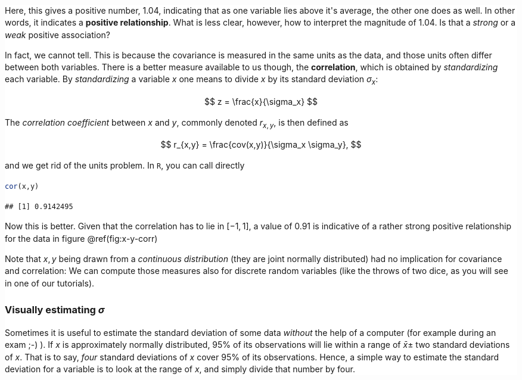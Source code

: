 Here, this gives a positive number, 1.04, indicating that as one variable lies above it's average, the other one does as well. In other words, it indicates a **positive relationship**. What is less clear, however, how to interpret the magnitude of 1.04. Is that a *strong* or a *weak* positive association?

In fact, we cannot tell. This is because the covariance is measured in the same units as the data, and those units often differ between both variables. There is a better measure available to us though, the **correlation**, which is obtained by *standardizing* each variable. By *standardizing* a variable $x$ one means to divide $x$ by its standard deviation $\sigma_x$:

$$
z = \frac{x}{\sigma_x}
$$

The *correlation coefficient* between $x$ and $y$, commonly denoted $r_{x,y}$, is then defined as

$$
r_{x,y} = \frac{cov(x,y)}{\sigma_x \sigma_y},
$$

and we get rid of the units problem. In `R`, you can call directly


```r
cor(x,y)
```

```
## [1] 0.9142495
```

Now this is better. Given that the correlation has to lie in $[-1,1]$, a value of 0.91 is indicative of a rather strong positive relationship for the data in figure \@ref(fig:x-y-corr)

Note that $x,y$ being drawn from a *continuous distribution* (they are joint normally distributed) had no implication for covariance and correlation: We can compute those measures also for discrete random variables (like the throws of two dice, as you will see in one of our tutorials).

### Visually estimating $\sigma$

Sometimes it is useful to estimate the standard deviation of some data *without* the help of a computer (for example during an exam ;-) ). If $x$ is approximately normally distributed, 95% of its observations will lie within a range of $\bar{x}\pm$ two standard deviations of $x$. That is to say, *four* standard deviations of $x$ cover 95% of its observations. Hence, a simple way to estimate the standard deviation for a variable is to look at the range of $x$, and simply divide that number by four. 
 
<div class="figure">